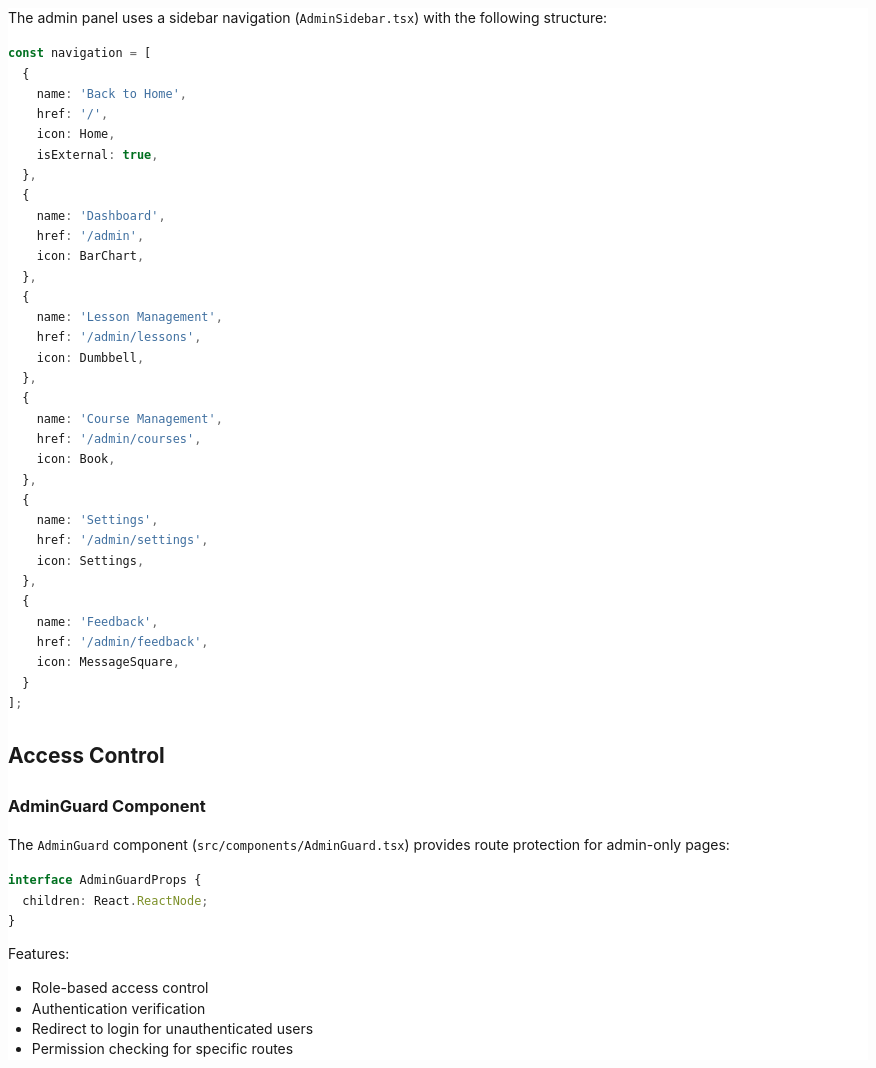 The admin panel uses a sidebar navigation (`AdminSidebar.tsx`) with the following structure:

```typescript
const navigation = [
  {
    name: 'Back to Home',
    href: '/',
    icon: Home,
    isExternal: true,
  },
  {
    name: 'Dashboard',
    href: '/admin',
    icon: BarChart,
  },
  {
    name: 'Lesson Management',
    href: '/admin/lessons',
    icon: Dumbbell,
  },
  {
    name: 'Course Management',
    href: '/admin/courses',
    icon: Book,
  },
  {
    name: 'Settings',
    href: '/admin/settings',
    icon: Settings,
  },
  {
    name: 'Feedback',
    href: '/admin/feedback',
    icon: MessageSquare,
  }
];
```

## Access Control

### AdminGuard Component
The `AdminGuard` component (`src/components/AdminGuard.tsx`) provides route protection for admin-only pages:

```typescript
interface AdminGuardProps {
  children: React.ReactNode;
}
```

Features:
- Role-based access control
- Authentication verification
- Redirect to login for unauthenticated users
- Permission checking for specific routes
